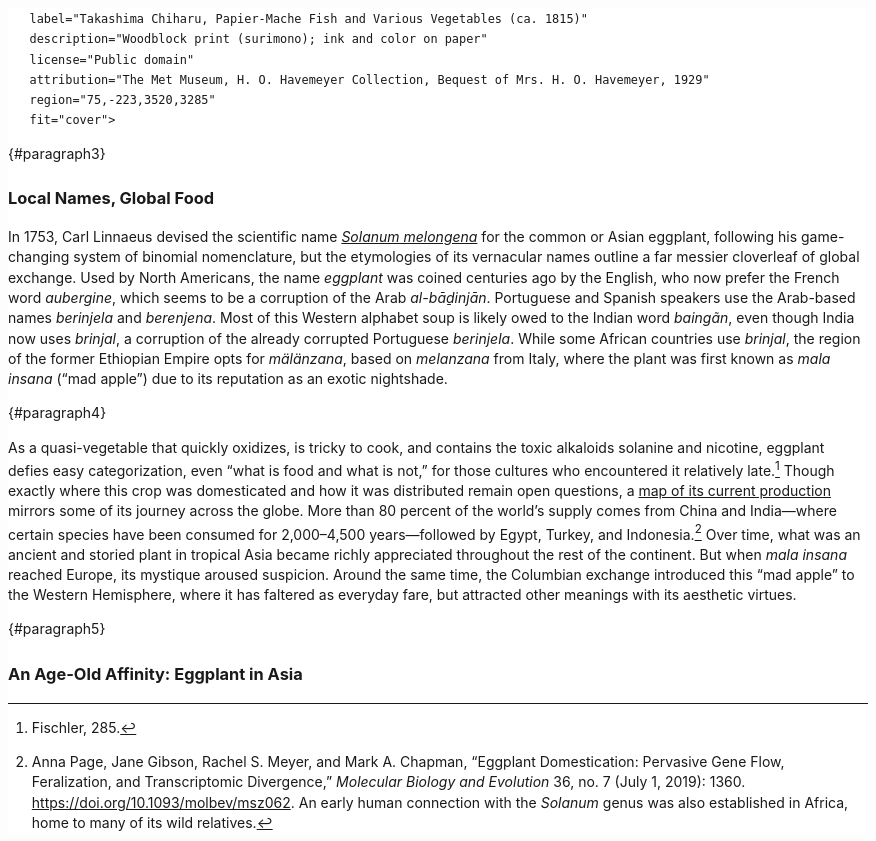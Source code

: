        label="Takashima Chiharu, Papier-Mache Fish and Various Vegetables (ca. 1815)"
       description="Woodblock print (surimono); ink and color on paper"
       license="Public domain"
       attribution="The Met Museum, H. O. Havemeyer Collection, Bequest of Mrs. H. O. Havemeyer, 1929"
       region="75,-223,3520,3285"
       fit="cover">
{#paragraph3}

### Local Names, Global Food
In 1753, <span eid="Q1043">Carl Linnaeus</span> devised the scientific name [_Solanum melongena_](https://www.biodiversitylibrary.org/page/358205) for the common or Asian eggplant, following his game-changing system of <span eid="Q36642">binomial nomenclature</span>, but the etymologies of its vernacular names outline a far messier cloverleaf of global exchange. Used by North Americans, the name _eggplant_ was coined centuries ago by the English, who now prefer the French word _aubergine_, which seems to be a corruption of the Arab _al-bāḏinjān_. Portuguese and Spanish speakers use the Arab-based names _berinjela_ and _berenjena_. Most of this Western alphabet soup is likely owed to the Indian word _baingãn_, even though India now uses _brinjal_, a corruption of the already corrupted Portuguese _berinjela_. While some African countries use _brinjal_, the region of the former Ethiopian Empire opts for _mälänzana_, based on _melanzana_ from Italy, where the plant was first known as _mala insana_ (“mad apple”) due to its reputation as an exotic nightshade.
<param ve-image
       url="https://raw.githubusercontent.com/plant-humanities/media/main/eggplant/brinjal_Lydia_Rabkin.png"
       label="Historical diffusion of words for eggplant" 
       description="Eggplant etymologies map"
       attribution="© Lydia Rabkin"
       region="137,-342,1861,1712"
       fit="contain">
{#paragraph4}

As a quasi-vegetable that quickly oxidizes, is tricky to cook, and contains the toxic alkaloids solanine and nicotine, eggplant defies easy categorization, even “what is food and what is not,” for those cultures who encountered it relatively late.[^ref7] Though exactly where this crop was domesticated and how it was distributed remain open questions, a [map of its current production](https://en.wikipedia.org/wiki/List_of_countries_by_eggplant_production) mirrors some of its journey across the globe. More than 80 percent of the world’s supply comes from China and India—where certain species have been consumed for 2,000–4,500 years—followed by Egypt, Turkey, and Indonesia.[^ref8] Over time, what was an ancient and storied plant in tropical Asia became richly appreciated throughout the rest of the continent. But when _mala insana_ reached Europe, its mystique aroused suspicion. Around the same time, the Columbian exchange introduced this “mad apple” to the Western Hemisphere, where it has faltered as everyday fare, but attracted other meanings with its aesthetic virtues.
<param ve-image
       url="https://upload.wikimedia.org/wikipedia/commons/2/26/Countries_by_eggplant_production_in_2020.png"
       label="Global eggplant production, based on 2020 data from FAOSTAT"
       description="Choropleth map showing countries by eggplant production in tonnes"
       attribution="JackintheBox"
       license="CC BY-SA 4.0"
       region="519,-1065,5789,5327">
{#paragraph5}

### An Age-Old Affinity: Eggplant in Asia

[^ref1]: Benjamin Zimmer, Jane Solomon, and Charles E. Carson, “Among the New Words,” _American Speech_ 91, no. 2 (May 1, 2016): 203. https://doi.org/10.1215/00031283-3633118.
[^ref2]: Zimmer, Solomon, and Carson, 223–24.
[^ref3]: Nergiz Gürbüz, Selman Uluişik, Anne Frary, Amy Frary, and Sami Doğanlar, “Health Benefits and Bioactive Compounds of Eggplant,” _Food Chemistry_ 268 (December 1, 2018): 603. https://doi.org/10.1016/j.foodchem.2018.06.093.
[^ref4]: Mary Douglas, “Deciphering a Meal,” _Daedalus_ 101, no. 1 (1972): 61. 
[^ref5]: Claude Fischler, “Food, Self and Identity,” _Social Science Information_ 27, no. 2 (June 1, 1988): 285. https://doi.org/10.1177/053901888027002005.
[^ref6]: Fischler, 285.
[^ref7]: Fischler, 285.
[^ref8]: Anna Page, Jane Gibson, Rachel S. Meyer, and Mark A. Chapman, “Eggplant Domestication: Pervasive Gene Flow, Feralization, and Transcriptomic Divergence,” _Molecular Biology and Evolution_ 36, no. 7 (July 1, 2019): 1360. https://doi.org/10.1093/molbev/msz062. An early human connection with the _Solanum_ genus was also established in Africa, home to many of its wild relatives.
[^ref9]: Rachel S. Meyer, Kenneth G. Karol, Damon P. Little, Michael H. Nee, and Amy Litt, “Phylogeographic Relationships among Asian Eggplants and New Perspectives on Eggplant Domestication,” _Molecular Phylogenetics and Evolution_ 63, no. 3 (June 1, 2012): 687. https://doi.org/10.1016/j.ympev.2012.02.006.
[^ref10]: Chithprabha Kudlu and Glenn Davis Stone, “The Trials of Genetically Modified Food,” _Food, Culture & Society_ 16, no. 1 (March 1, 2013): 29. 
[^ref11]: Vatsyayana, _The Kama Sutra of Vatsyayana: Translated from the Sanscrit. In Seven Parts, with Preface, Introduction, and Concluding Remarks_, trans. Bhagavanlal Indrajit, Bhide Shivaram Parashuram, and Richard Francis Burton (London & Benares: Kama Shastra Society of London and Benares, 1888), 175. https://www.gutenberg.org/files/27827/27827-h/27827-h.htm.
[^ref12]: Robert Wight, _Illustrations of Indian Botany or Figures Illustrative of Each of the Natural Orders of Indian Plants, Described in the Author’s Prodromus Florae Peninsulae Indiae Orientalis_, vol. 2, 2 vols. (Madras: Printed for the Author by P.R. Hunt, American Mission Press, 1850), 196. https://www.biodiversitylibrary.org/bibliography/9603. 
[^ref13]: Henry J. Noltie, “Robert Wight and the Illustration of Indian Botany,” The Hooker Lecture read at the Linnean Society on December 8, 2005, and published in The Linnean Society Special Issue, no. 6 (2006): 22–23. The drawings for this publication are mainly attributed to two local artists, Rungiah and Govindoo. https://ca1-tls.edcdn.com/documents/Special-Issue-6-Robert-Wight-and-the-Illustration-of-Indian-Botany.pdf.
[^ref14]: J Jin-Xiu Wang, Tian-Gang Gao, and Sandra Knapp, “Ancient Chinese literature reveals pathways of eggplant domestication,” _Annals of Botany_ 102 (2008): 892–93. https://doi.org/10.1093/aob/mcn179. In this text, _Tong Yue_ (The Slave’s Contract), Wang Bao advises transplanting eggplant seedlings during the spring equinox, advice that still applies to this frost-intolerant plant. His reference corresponds chronologically with the sowing of domesticated eggplant in the alluvial soils of southwestern China.
[^ref15]: Wang, Gao, and Knapp, 893. 
[^ref16]: Wang, Gao, and Knapp, 893. This text is the _Tu Jing Bencao_ or _Bencao Tujing_ (Illustrated Classic of Materia Medica) by Song Su.
[^ref17]: Wang, Gao, and Knapp, 893–94. The artist Jie Wang painted this image, which appears in _Lüchanyan Bencao_ (The Cliff Walker’s Materia Medica) produced in 1220 CE.
[^ref18]: Paul D. Buell and Eugene N. Anderson, _A Soup for the Qan: Chinese Dietary Medicine of the Mongol Era As Seen in Hu Sihui’s Yinshan Zhengyao: Introduction, Translation, Commentary, and Chinese Text_, 2nd ed. (Leiden, The Netherlands: Brill, 2010), 543.
[^ref19]: Jaemin Song, Jongmyoung Choi, and Jiyoung Kim, “Development of cultural product design based on Chochungdo by Shin Saimdang—Through the color expression of pop art,” _The Research Journal of the Costume Culture_ 23, no. 5 (2015): 809. https://doi.org/10.7741/rjcc.2015.23.5.807.
[^ref20]: Marie-Christine Daunay and Jules Janick, “History and Iconography of Eggplant,” _Chronica Horticulturae_ 47, no. 3 (September 2007): 17. https://www.hort.purdue.edu/newcrop/chronicaeggplant.pdf.
[^ref21]: Shantonu Abe Chatterjee, “Crop Diversity in 19th Century Japan. An Analysis of the Seikei Zusetsu Agricultural Encyclopedia Gifted to Philipp Franz von Siebold” (MSc thesis, Wageningen, The Netherlands, Biosystematics Group, Wageningen University, 2016), 1–2.
[^ref22]: Robin D. Gill, _The 5th Season: In Praise of Olde Haiku New Year Ku_ (Books 1 & 2 of 4), vol. 1 (n.p.: Paraverse Press, 2007), 297. A theory about why these items have this meaning points to the significance of homophones in Japan. For example, “eggplant” in Japanese is _nasu_, which sounds similar to “accomplish” or “succeed.”
[^ref23]: Andrew M. Watson, _Agricultural Innovation in the Early Islamic World: The Diffusion of Crops and Farming Techniques, 700–1100_ (Cambridge: Cambridge University Press, 2008), 70–71.
[^ref24]: Petri Andreæ Matthioli, _Senensis medici, Commentarii in sex libros Pedacii Dioscoridis Anazarbei De medica materia_ (1565), 1079. https://www.biodiversitylibrary.org/item/125718#page/1251/mode/1up.
[^ref25]: Leonhart Fuchs, _De historia stirpium commentarii insignes: maximis impensis et uigiliis elaborati, adiectis earundem uiuis plusquam quingentis imaginibus, nunquam antea ad naturae imitationem artificiosius effictis_ (1552), 532. https://www.biodiversitylibrary.org/item/129744#page/566/mode/1up. 
[^ref26]: John Gerard, _The herball, or Generall historie of plantes_, London: Adam Islip, Joice Norton and Richard Whitakers (1633), 345. https://www.biodiversitylibrary.org/item/285804#page/390/mode/1up.
[^ref27]: Philip Miller, _The gardeners dictionary: containing the methods of cultivating and improving all sorts of trees, plants, and flowers, for the kitchen, fruit, and pleasure gardens, as also those which are used in_ (London, 1754). https://www.biodiversitylibrary.org/item/150894#page/372/mode/1up.
[^ref28]: H. Y. Mohan Ram, “On the English Edition of Van Rheede’s ‘Hortus Malabaricus’ by K. S. Manilal (2003),” _Current Science_ 89, no. 10 (2005): 1672. http://www.jstor.org/stable/24111206.
[^ref29]: Hendrik van Rheede tot Drakestein, _Hortus Indicus Malabaricus: continens regni Malabarici apud Indos cereberrimi onmis generis plantas rariores, Latinas, Malabaricis, Arabicis, Brachmanum charactareibus hominibusque expressas, Amstelaedami, sumptibus Johannis van Someren_ (Amstelaedami, sumptibus Johannis van Someren, et Joannis van Dyck, 1678–1703). https://www.biodiversitylibrary.org/item/14379#page/367/mode/1up.
[^ref30]: John Varriano, “Fruits and Vegetables as Sexual Metaphor in Late Renaissance Rome,” _Gastronomica_ 5, no. 4 (Fall 2005): 8–9. https://gastronomica.org/2005/11/08/fruits-vegetables-sexual-metaphor-late-renaissance-rome/. Jules Janick, “Fruits and Nuts of the Villa Farnesina,” _Arnoldia_ 70, no. 2 (2012): 24. https://www.hort.purdue.edu/newcrop/pdfs/70-2_03_villa_farnesina.pdf. 
[^ref31]: Varriano, 8.
[^ref32]: Janick, 27. These frescoes depict Asian vegetables and fruit, but special attention is paid to New World plants in what may be the earliest known European imagery of squash, pumpkins, and maize, illustrated only a few years after Columbus’s arrival in the Americas.
[^ref33]: Natsumi Nonaka, _Renaissance Porticoes and Painted Pergolas: Nature and Culture in Early Modern Italy_ (Oxfordshire: Taylor & Francis, 2019), 161.
[^ref34]: Abigail Tucker, “Arcimboldo’s Feast for the Eyes,” _Smithsonian_, January 2011. Accessed August 12, 2023.
[^ref35]: Allen Grieco, “The Social Politics of Pre-Linnaean Botanical Classification,” _I Tatti Studies in the Italian Renaissance_ 4 (1991): 131–49. https://www.jstor.org/stable/4603673.
[^ref36]: Tucker.
[^ref37]: Massimo Cacciari, “Animarum Venator (Hunter of Souls): An Interpretation of Arcimboldo,” _Artforum_ 25, no. 6 (February 1987). Accessed August 12, 2023. https://www.artforum.com/print/198702/an-interpretation-of-arcimboldo-34929.
[^ref38]: Judith A. Carney and Richard N. Rosomoff, “African Food and the Atlantic Crossing,” in _In the Shadow of Slavery: Africa’s Botanical Legacy in the Atlantic World_ (University of California Press, 2009), 65–79. http://www.jstor.org/stable/10.1525/j.ctt1pnp15.10.
[^ref39]: Ina Vandebroek and Robert Voeks, “The Gradual Loss of African Indigenous Vegetables in Tropical America: A Review,” _Economic Botany_ 72, no. 4 (December 1, 2018): 564. https://doi.org/10.1007/s12231-019-09446-3.
[^ref40]: David S. Shields, “Guinea Squash,” _The Rice Paper Newsletter_, Carolina Gold Rice Foundation, Spring 2011. http://www.thecarolinagoldricefoundation.org/news/2016/6/4/guinea-squash.
[^ref41]: L. H. Bailey and W. M. Munson, _Experiences with Egg Plants_, Bulletin 26 (Ithaca, NY: Cornell University, 1891), 3, note.
[^ref42]: Adolph Kruhm, _Home vegetable gardening from A to Z, with special reference to Pacific coast conditions_ (Garden City, New York: Doubleday, Page & company, 1918), 88.
[^ref43]: Cindy Haynes, “Cultivar versus Variety,” Iowa State University. Accessed August 12, 2023. https://hortnews.extension.iastate.edu/2008/2-6/CultivarOrVariety.html. The term _variety_ refers to members of a species with botanical characteristics (e.g., fruit color) that differ from those of other species members; “varieties” are natural variations that occur in species in their ecosystems. “Cultivar” differentiates a plant for its agronomic character; in other words, the plant has been cultivated for a characteristic that suits agricultural production.
[^ref44]: Hybridization is the process of crossbreeding between genetically dissimilar parents to produce a hybrid. It allows humans to develop and take advantage of the natural traits of plants (e.g., resistance to low temperatures, poor soil conditions, etc.).
[^ref45]: “Still Life with Aubergines, 1911 by Henri Matisse,” Henrimatisse.org. Accessed August 12, 2023. https://www.henrimatisse.org/still-life-with-aubergines.jsp.
[^ref46]: Weston has also portrayed peppers, onions, cabbages, and other vegetables in close-up photos that he called “still lifes.” About Weston, see Amy Conger, _Edward Weston: Photographs from the Collection of the Center for Creative Photography_ (Center for Creative Photography, University of Arizona, 1992).
[^ref47]: Deborah A. Levinson, “Robert Mapplethorpe’s Extraordinary Vision,” _The Tech - Online Edition_, August 1989. http://tech.mit.edu/V110/N31/mapple.31a.html. 
[^ref48]: Rajeshree Sisodia, “Biopiracy in India: The case of the aubergine”, _Al Jazeera_, October 31, 2011. https://www.aljazeera.com/opinions/2011/10/31/biopiracy-in-india-the-case-of-the-aubergine.
[^ref49]: Kabir Agarwal, “Maharashtra Farmers to Protest Ban on GM Crops, Plant Bt Cotton and Brinjal,” _The Wire_, June 9, 2019. https://thewire.in/agriculture/maharashtra-farmers-to-protest-ban-on-gm-crops-plant-bt-cotton-and-brinjal.